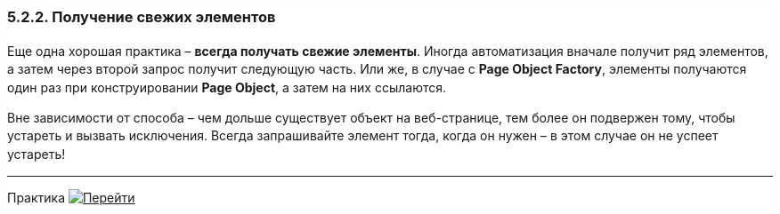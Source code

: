 ### 5.2.2. Получение свежих элементов

Еще одна хорошая практика – **всегда получать свежие элементы**. 
Иногда автоматизация вначале получит ряд элементов, а затем через второй запрос получит следующую часть. 
Или же, в случае с **Page Object Factory**, элементы получаются один раз при конструировании **Page Object**, а затем на них ссылаются. 

Вне зависимости от способа – чем дольше существует объект на веб-странице, тем более он подвержен тому, чтобы устареть и вызвать исключения. 
Всегда запрашивайте элемент тогда, когда он нужен – в этом случае он не успеет устареть!

***

Практика [![Перейти](https://img.shields.io/badge/-%D0%9F%D0%B5%D1%80%D0%B5%D0%B9%D1%82%D0%B8-blue)](2.%20Практика.md)